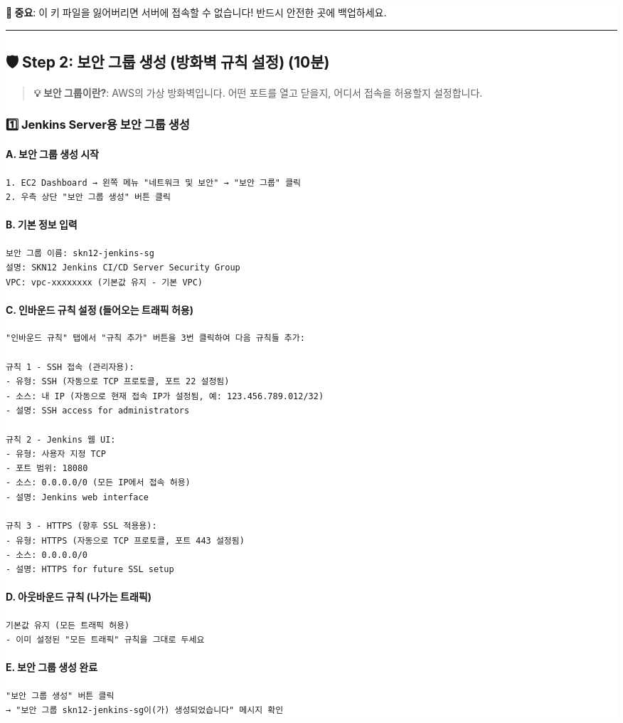 **🚨 중요**: 이 키 파일을 잃어버리면 서버에 접속할 수 없습니다! 반드시 안전한 곳에 백업하세요.

---

## 🛡️ Step 2: 보안 그룹 생성 (방화벽 규칙 설정) (10분)

> **💡 보안 그룹이란?**: AWS의 가상 방화벽입니다. 어떤 포트를 열고 닫을지, 어디서 접속을 허용할지 설정합니다.

### 1️⃣ Jenkins Server용 보안 그룹 생성

#### A. 보안 그룹 생성 시작
```
1. EC2 Dashboard → 왼쪽 메뉴 "네트워크 및 보안" → "보안 그룹" 클릭
2. 우측 상단 "보안 그룹 생성" 버튼 클릭
```

#### B. 기본 정보 입력
```
보안 그룹 이름: skn12-jenkins-sg
설명: SKN12 Jenkins CI/CD Server Security Group
VPC: vpc-xxxxxxxx (기본값 유지 - 기본 VPC)
```

#### C. 인바운드 규칙 설정 (들어오는 트래픽 허용)
```
"인바운드 규칙" 탭에서 "규칙 추가" 버튼을 3번 클릭하여 다음 규칙들 추가:

규칙 1 - SSH 접속 (관리자용):
- 유형: SSH (자동으로 TCP 프로토콜, 포트 22 설정됨)
- 소스: 내 IP (자동으로 현재 접속 IP가 설정됨, 예: 123.456.789.012/32)
- 설명: SSH access for administrators

규칙 2 - Jenkins 웹 UI:
- 유형: 사용자 지정 TCP
- 포트 범위: 18080
- 소스: 0.0.0.0/0 (모든 IP에서 접속 허용)
- 설명: Jenkins web interface

규칙 3 - HTTPS (향후 SSL 적용용):
- 유형: HTTPS (자동으로 TCP 프로토콜, 포트 443 설정됨)
- 소스: 0.0.0.0/0
- 설명: HTTPS for future SSL setup
```

#### D. 아웃바운드 규칙 (나가는 트래픽)
```
기본값 유지 (모든 트래픽 허용)
- 이미 설정된 "모든 트래픽" 규칙을 그대로 두세요
```

#### E. 보안 그룹 생성 완료
```
"보안 그룹 생성" 버튼 클릭
→ "보안 그룹 skn12-jenkins-sg이(가) 생성되었습니다" 메시지 확인
```
